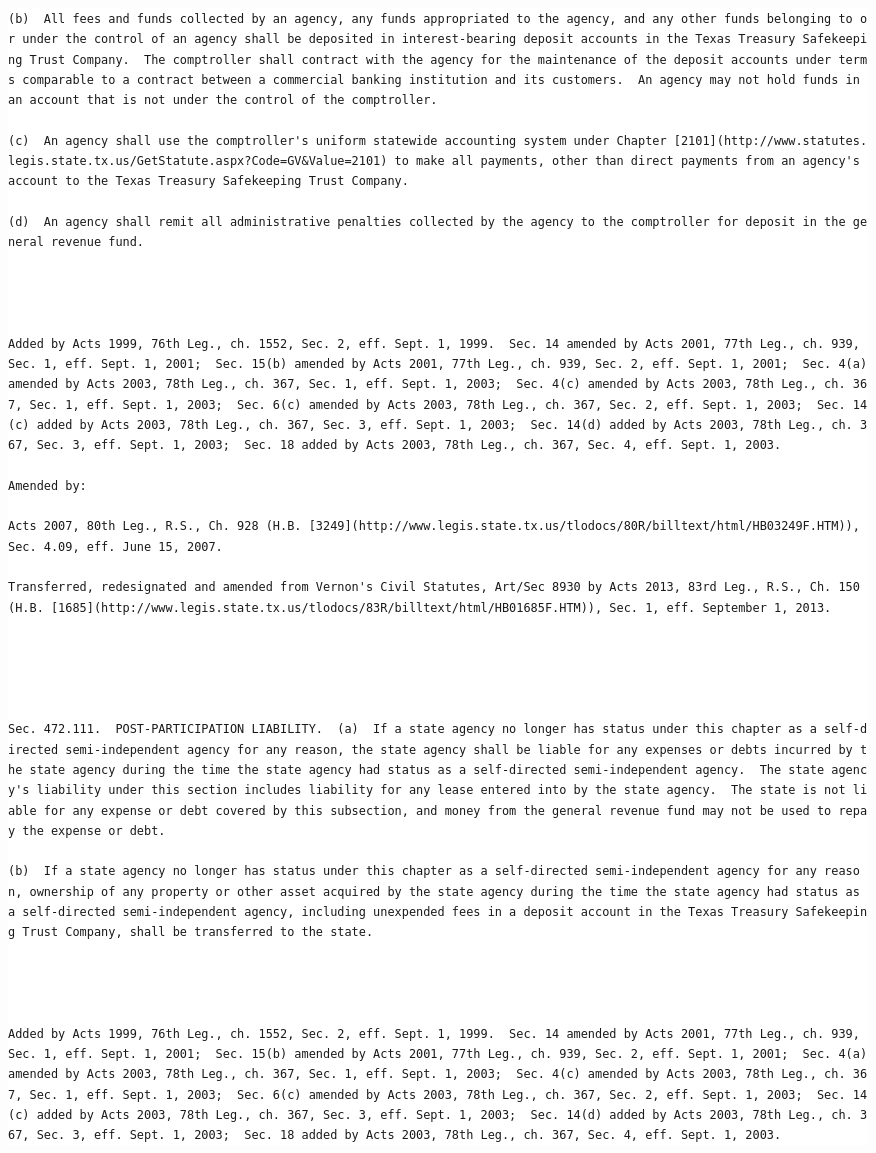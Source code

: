     (b)  All fees and funds collected by an agency, any funds appropriated to the agency, and any other funds belonging to or under the control of an agency shall be deposited in interest-bearing deposit accounts in the Texas Treasury Safekeeping Trust Company.  The comptroller shall contract with the agency for the maintenance of the deposit accounts under terms comparable to a contract between a commercial banking institution and its customers.  An agency may not hold funds in an account that is not under the control of the comptroller.
    
    (c)  An agency shall use the comptroller's uniform statewide accounting system under Chapter [2101](http://www.statutes.legis.state.tx.us/GetStatute.aspx?Code=GV&Value=2101) to make all payments, other than direct payments from an agency's account to the Texas Treasury Safekeeping Trust Company.
    
    (d)  An agency shall remit all administrative penalties collected by the agency to the comptroller for deposit in the general revenue fund.
    
    
    
    
    Added by Acts 1999, 76th Leg., ch. 1552, Sec. 2, eff. Sept. 1, 1999.  Sec. 14 amended by Acts 2001, 77th Leg., ch. 939, Sec. 1, eff. Sept. 1, 2001;  Sec. 15(b) amended by Acts 2001, 77th Leg., ch. 939, Sec. 2, eff. Sept. 1, 2001;  Sec. 4(a) amended by Acts 2003, 78th Leg., ch. 367, Sec. 1, eff. Sept. 1, 2003;  Sec. 4(c) amended by Acts 2003, 78th Leg., ch. 367, Sec. 1, eff. Sept. 1, 2003;  Sec. 6(c) amended by Acts 2003, 78th Leg., ch. 367, Sec. 2, eff. Sept. 1, 2003;  Sec. 14(c) added by Acts 2003, 78th Leg., ch. 367, Sec. 3, eff. Sept. 1, 2003;  Sec. 14(d) added by Acts 2003, 78th Leg., ch. 367, Sec. 3, eff. Sept. 1, 2003;  Sec. 18 added by Acts 2003, 78th Leg., ch. 367, Sec. 4, eff. Sept. 1, 2003.
    
    Amended by: 
    
    Acts 2007, 80th Leg., R.S., Ch. 928 (H.B. [3249](http://www.legis.state.tx.us/tlodocs/80R/billtext/html/HB03249F.HTM)), Sec. 4.09, eff. June 15, 2007.
    
    Transferred, redesignated and amended from Vernon's Civil Statutes, Art/Sec 8930 by Acts 2013, 83rd Leg., R.S., Ch. 150 (H.B. [1685](http://www.legis.state.tx.us/tlodocs/83R/billtext/html/HB01685F.HTM)), Sec. 1, eff. September 1, 2013.
    
    
    
    
    
    Sec. 472.111.  POST-PARTICIPATION LIABILITY.  (a)  If a state agency no longer has status under this chapter as a self-directed semi-independent agency for any reason, the state agency shall be liable for any expenses or debts incurred by the state agency during the time the state agency had status as a self-directed semi-independent agency.  The state agency's liability under this section includes liability for any lease entered into by the state agency.  The state is not liable for any expense or debt covered by this subsection, and money from the general revenue fund may not be used to repay the expense or debt.
    
    (b)  If a state agency no longer has status under this chapter as a self-directed semi-independent agency for any reason, ownership of any property or other asset acquired by the state agency during the time the state agency had status as a self-directed semi-independent agency, including unexpended fees in a deposit account in the Texas Treasury Safekeeping Trust Company, shall be transferred to the state.
    
    
    
    
    Added by Acts 1999, 76th Leg., ch. 1552, Sec. 2, eff. Sept. 1, 1999.  Sec. 14 amended by Acts 2001, 77th Leg., ch. 939, Sec. 1, eff. Sept. 1, 2001;  Sec. 15(b) amended by Acts 2001, 77th Leg., ch. 939, Sec. 2, eff. Sept. 1, 2001;  Sec. 4(a) amended by Acts 2003, 78th Leg., ch. 367, Sec. 1, eff. Sept. 1, 2003;  Sec. 4(c) amended by Acts 2003, 78th Leg., ch. 367, Sec. 1, eff. Sept. 1, 2003;  Sec. 6(c) amended by Acts 2003, 78th Leg., ch. 367, Sec. 2, eff. Sept. 1, 2003;  Sec. 14(c) added by Acts 2003, 78th Leg., ch. 367, Sec. 3, eff. Sept. 1, 2003;  Sec. 14(d) added by Acts 2003, 78th Leg., ch. 367, Sec. 3, eff. Sept. 1, 2003;  Sec. 18 added by Acts 2003, 78th Leg., ch. 367, Sec. 4, eff. Sept. 1, 2003.
    